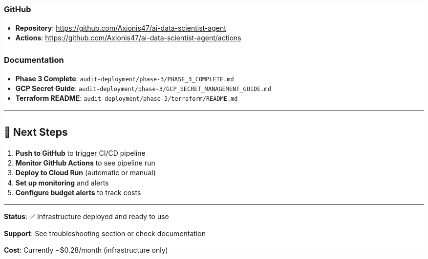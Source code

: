 ### GitHub
- **Repository**: https://github.com/Axionis47/ai-data-scientist-agent
- **Actions**: https://github.com/Axionis47/ai-data-scientist-agent/actions

### Documentation
- **Phase 3 Complete**: `audit-deployment/phase-3/PHASE_3_COMPLETE.md`
- **GCP Secret Guide**: `audit-deployment/phase-3/GCP_SECRET_MANAGEMENT_GUIDE.md`
- **Terraform README**: `audit-deployment/phase-3/terraform/README.md`

---

## 🎯 Next Steps

1. **Push to GitHub** to trigger CI/CD pipeline
2. **Monitor GitHub Actions** to see pipeline run
3. **Deploy to Cloud Run** (automatic or manual)
4. **Set up monitoring** and alerts
5. **Configure budget alerts** to track costs

---

**Status**: ✅ Infrastructure deployed and ready to use

**Support**: See troubleshooting section or check documentation

**Cost**: Currently ~$0.28/month (infrastructure only)

